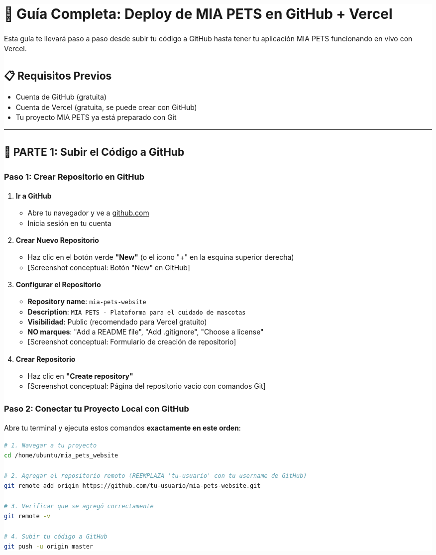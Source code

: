 # 🚀 Guía Completa: Deploy de MIA PETS en GitHub + Vercel

Esta guía te llevará paso a paso desde subir tu código a GitHub hasta tener tu aplicación MIA PETS funcionando en vivo con Vercel.

## 📋 Requisitos Previos
- Cuenta de GitHub (gratuita)
- Cuenta de Vercel (gratuita, se puede crear con GitHub)
- Tu proyecto MIA PETS ya está preparado con Git

---

## 🔧 PARTE 1: Subir el Código a GitHub

### Paso 1: Crear Repositorio en GitHub

1. **Ir a GitHub**
   - Abre tu navegador y ve a [github.com](https://github.com)
   - Inicia sesión en tu cuenta

2. **Crear Nuevo Repositorio**
   - Haz clic en el botón verde **"New"** (o el ícono "+" en la esquina superior derecha)
   - [Screenshot conceptual: Botón "New" en GitHub]

3. **Configurar el Repositorio**
   - **Repository name**: `mia-pets-website`
   - **Description**: `MIA PETS - Plataforma para el cuidado de mascotas`
   - **Visibilidad**: Public (recomendado para Vercel gratuito)
   - **NO marques**: "Add a README file", "Add .gitignore", "Choose a license"
   - [Screenshot conceptual: Formulario de creación de repositorio]

4. **Crear Repositorio**
   - Haz clic en **"Create repository"**
   - [Screenshot conceptual: Página del repositorio vacío con comandos Git]

### Paso 2: Conectar tu Proyecto Local con GitHub

Abre tu terminal y ejecuta estos comandos **exactamente en este orden**:

```bash
# 1. Navegar a tu proyecto
cd /home/ubuntu/mia_pets_website

# 2. Agregar el repositorio remoto (REEMPLAZA 'tu-usuario' con tu username de GitHub)
git remote add origin https://github.com/tu-usuario/mia-pets-website.git

# 3. Verificar que se agregó correctamente
git remote -v

# 4. Subir tu código a GitHub
git push -u origin master
```
